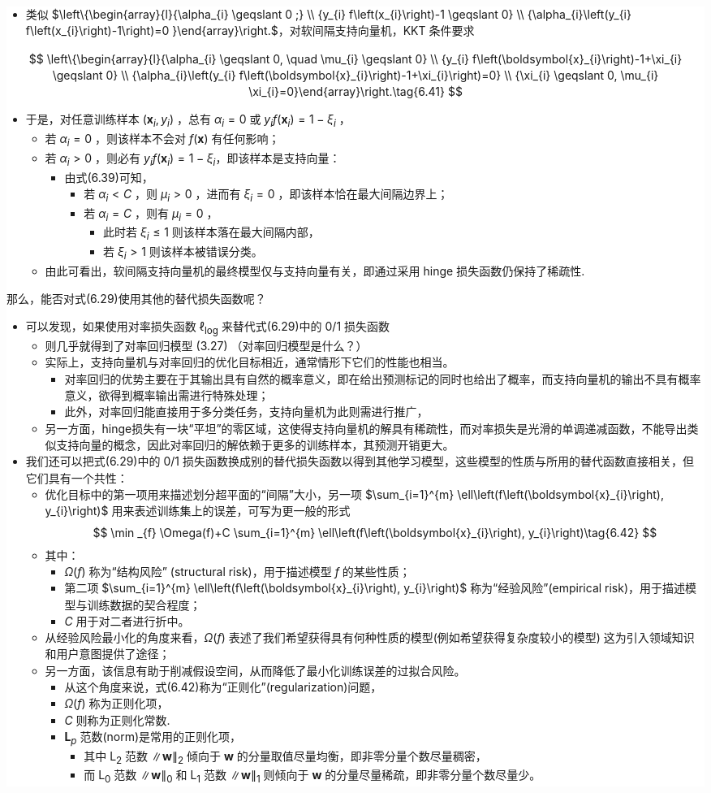 - 类似 $\left\{\begin{array}{l}{\alpha_{i} \geqslant 0 ;} \\ {y_{i} f\left(x_{i}\right)-1 \geqslant 0} \\ {\alpha_{i}\left(y_{i} f\left(x_{i}\right)-1\right)=0 }\end{array}\right.$，对软间隔支持向量机，KKT 条件要求

$$
\left\{\begin{array}{l}{\alpha_{i} \geqslant 0, \quad \mu_{i} \geqslant 0} \\ {y_{i} f\left(\boldsymbol{x}_{i}\right)-1+\xi_{i} \geqslant 0} \\ {\alpha_{i}\left(y_{i} f\left(\boldsymbol{x}_{i}\right)-1+\xi_{i}\right)=0} \\ {\xi_{i} \geqslant 0, \mu_{i} \xi_{i}=0}\end{array}\right.\tag{6.41}
$$

- 于是，对任意训练样本 $\left(\boldsymbol{x}_{i}, y_{i}\right)$ ，总有 $\alpha_i=0$ 或 $y_{i} f\left(\boldsymbol{x}_{i}\right)=1-\xi_{i}$ ，
  - 若 $\alpha_i=0$ ，则该样本不会对 $f(\boldsymbol{x})$ 有任何影响；
  - 若 $\alpha_i>0$ ，则必有 $y_{i} f\left(\boldsymbol{x}_{i}\right)=1-\xi_{i}$，即该样本是支持向量：
    - 由式(6.39)可知，
      - 若 $\alpha_i<C$ ，则 $\mu_i>0$ ，进而有 $\xi_i=0$ ，即该样本恰在最大间隔边界上；
      - 若 $\alpha_i=C$ ，则有 $\mu_i = 0$ ，
        - 此时若 $\xi_i\leq 1$ 则该样本落在最大间隔内部，
        - 若 $\xi_i>1$ 则该样本被错误分类。
  - 由此可看出，软间隔支持向量机的最终模型仅与支持向量有关，即通过采用 hinge 损失函数仍保持了稀疏性.

那么，能否对式(6.29)使用其他的替代损失函数呢？

- 可以发现，如果使用对率损失函数 $\ell_{\log }$ 来替代式(6.29)中的 $0/1$ 损失函数
  - 则几乎就得到了对率回归模型 (3.27) （对率回归模型是什么？）
  - 实际上，支持向量机与对率回归的优化目标相近，通常情形下它们的性能也相当。
    - 对率回归的优势主要在于其输出具有自然的概率意义，即在给出预测标记的同时也给出了概率，而支持向量机的输出不具有概率意义，欲得到概率输出需进行特殊处理；
    - 此外，对率回归能直接用于多分类任务，支持向量机为此则需进行推广，
  - 另一方面，hinge损失有一块“平坦”的零区域，这使得支持向量机的解具有稀疏性，而对率损失是光滑的单调递减函数，不能导出类似支持向量的概念，因此对率回归的解依赖于更多的训练样本，其预测开销更大。
- 我们还可以把式(6.29)中的 $0/1$ 损失函数换成别的替代损失函数以得到其他学习模型，这些模型的性质与所用的替代函数直接相关，但它们具有一个共性：
  - 优化目标中的第一项用来描述划分超平面的“间隔”大小，另一项 $\sum_{i=1}^{m} \ell\left(f\left(\boldsymbol{x}_{i}\right), y_{i}\right)$ 用来表述训练集上的误差，可写为更一般的形式
    $$
    \min _{f} \Omega(f)+C \sum_{i=1}^{m} \ell\left(f\left(\boldsymbol{x}_{i}\right), y_{i}\right)\tag{6.42}
    $$
  - 其中：
    - $\Omega(f)$ 称为“结构风险” (structural risk)，用于描述模型 $f$ 的某些性质；
    - 第二项 $\sum_{i=1}^{m} \ell\left(f\left(\boldsymbol{x}_{i}\right), y_{i}\right)$ 称为“经验风险”(empirical risk)，用于描述模型与训练数据的契合程度；
    - $C$ 用于对二者进行折中。
  - 从经验风险最小化的角度来看，$\Omega(f)$ 表述了我们希望获得具有何种性质的模型(例如希望获得复杂度较小的模型) 这为引入领域知识和用户意图提供了途径；
  - 另一方面，该信息有助于削减假设空间，从而降低了最小化训练误差的过拟合风险。
    - 从这个角度来说，式(6.42)称为“正则化”(regularization)问题， 
    - $\Omega(f)$ 称为正则化项，
    - $C$ 则称为正则化常数. 
    - $\mathbf{L}_{p}$ 范数(norm)是常用的正则化项，
      - 其中 $\mathrm{L}_{2}$ 范数 $\|\boldsymbol{w}\|_{2}$ 倾向于 $\boldsymbol{w}$ 的分量取值尽量均衡，即非零分量个数尽量稠密，
      - 而 $\mathrm{L}_{0}$ 范数 $\|\boldsymbol{w}\|_{0}$ 和 $\mathrm{L}_{1}$ 范数 $\|\boldsymbol{w}\|_{1}$ 则倾向于 $\boldsymbol{w}$ 的分量尽量稀疏，即非零分量个数尽量少。

